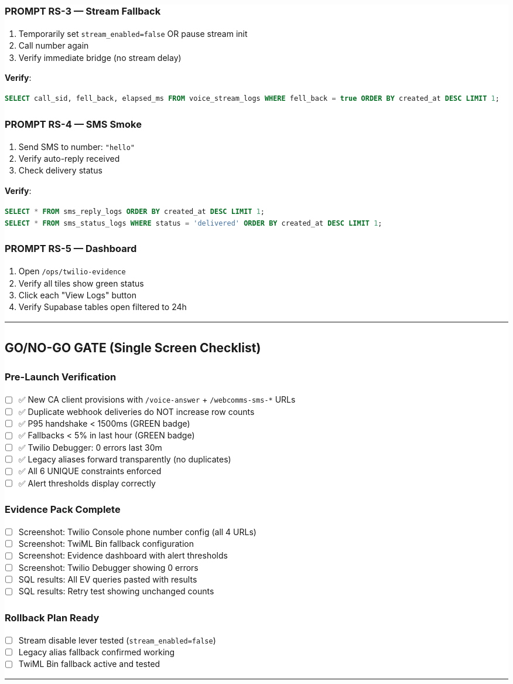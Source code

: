 ### PROMPT RS-3 — Stream Fallback
1. Temporarily set `stream_enabled=false` OR pause stream init
2. Call number again
3. Verify immediate bridge (no stream delay)

**Verify**:
```sql
SELECT call_sid, fell_back, elapsed_ms FROM voice_stream_logs WHERE fell_back = true ORDER BY created_at DESC LIMIT 1;
```

### PROMPT RS-4 — SMS Smoke
1. Send SMS to number: `"hello"`
2. Verify auto-reply received
3. Check delivery status

**Verify**:
```sql
SELECT * FROM sms_reply_logs ORDER BY created_at DESC LIMIT 1;
SELECT * FROM sms_status_logs WHERE status = 'delivered' ORDER BY created_at DESC LIMIT 1;
```

### PROMPT RS-5 — Dashboard
1. Open `/ops/twilio-evidence`
2. Verify all tiles show green status
3. Click each "View Logs" button
4. Verify Supabase tables open filtered to 24h

---

## GO/NO-GO GATE (Single Screen Checklist)

### Pre-Launch Verification
- [ ] ✅ New CA client provisions with `/voice-answer` + `/webcomms-sms-*` URLs
- [ ] ✅ Duplicate webhook deliveries do NOT increase row counts
- [ ] ✅ P95 handshake < 1500ms (GREEN badge)
- [ ] ✅ Fallbacks < 5% in last hour (GREEN badge)
- [ ] ✅ Twilio Debugger: 0 errors last 30m
- [ ] ✅ Legacy aliases forward transparently (no duplicates)
- [ ] ✅ All 6 UNIQUE constraints enforced
- [ ] ✅ Alert thresholds display correctly

### Evidence Pack Complete
- [ ] Screenshot: Twilio Console phone number config (all 4 URLs)
- [ ] Screenshot: TwiML Bin fallback configuration
- [ ] Screenshot: Evidence dashboard with alert thresholds
- [ ] Screenshot: Twilio Debugger showing 0 errors
- [ ] SQL results: All EV queries pasted with results
- [ ] SQL results: Retry test showing unchanged counts

### Rollback Plan Ready
- [ ] Stream disable lever tested (`stream_enabled=false`)
- [ ] Legacy alias fallback confirmed working
- [ ] TwiML Bin fallback active and tested

---